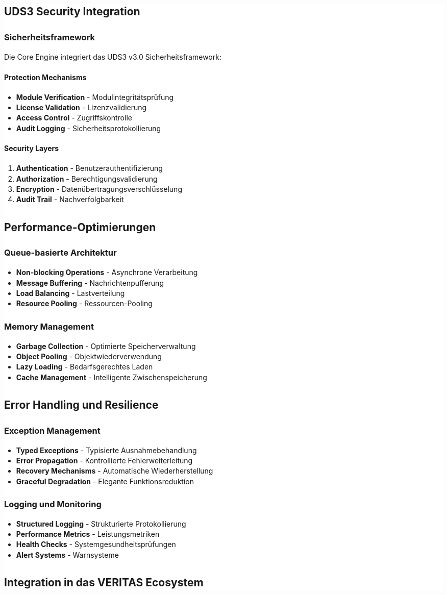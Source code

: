 ## UDS3 Security Integration

### Sicherheitsframework
Die Core Engine integriert das UDS3 v3.0 Sicherheitsframework:

#### Protection Mechanisms
- **Module Verification** - Modulintegritätsprüfung
- **License Validation** - Lizenzvalidierung
- **Access Control** - Zugriffskontrolle
- **Audit Logging** - Sicherheitsprotokollierung

#### Security Layers
1. **Authentication** - Benutzerauthentifizierung
2. **Authorization** - Berechtigungsvalidierung
3. **Encryption** - Datenübertragungsverschlüsselung
4. **Audit Trail** - Nachverfolgbarkeit

## Performance-Optimierungen

### Queue-basierte Architektur
- **Non-blocking Operations** - Asynchrone Verarbeitung
- **Message Buffering** - Nachrichtenpufferung
- **Load Balancing** - Lastverteilung
- **Resource Pooling** - Ressourcen-Pooling

### Memory Management
- **Garbage Collection** - Optimierte Speicherverwaltung
- **Object Pooling** - Objektwiederverwendung
- **Lazy Loading** - Bedarfsgerechtes Laden
- **Cache Management** - Intelligente Zwischenspeicherung

## Error Handling und Resilience

### Exception Management
- **Typed Exceptions** - Typisierte Ausnahmebehandlung
- **Error Propagation** - Kontrollierte Fehlerweiterleitung
- **Recovery Mechanisms** - Automatische Wiederherstellung
- **Graceful Degradation** - Elegante Funktionsreduktion

### Logging und Monitoring
- **Structured Logging** - Strukturierte Protokollierung
- **Performance Metrics** - Leistungsmetriken
- **Health Checks** - Systemgesundheitsprüfungen
- **Alert Systems** - Warnsysteme

## Integration in das VERITAS Ecosystem
